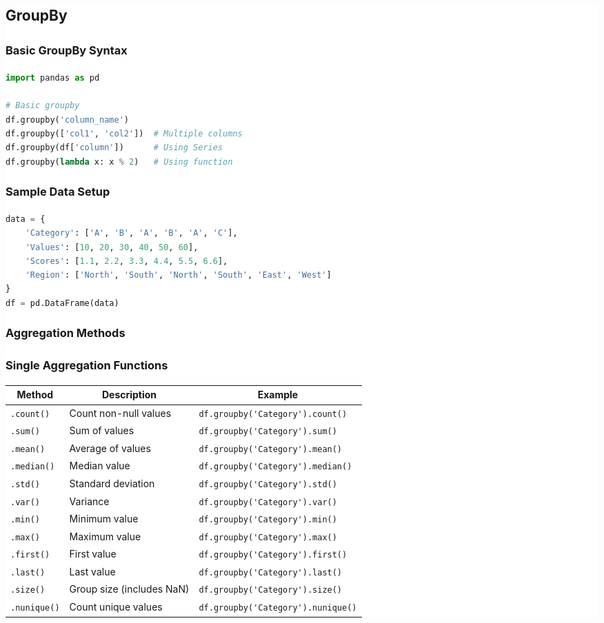 ## GroupBy

### Basic GroupBy Syntax

```python
import pandas as pd

# Basic groupby
df.groupby('column_name')
df.groupby(['col1', 'col2'])  # Multiple columns
df.groupby(df['column'])      # Using Series
df.groupby(lambda x: x % 2)   # Using function
```

### Sample Data Setup

```python
data = {
    'Category': ['A', 'B', 'A', 'B', 'A', 'C'],
    'Values': [10, 20, 30, 40, 50, 60],
    'Scores': [1.1, 2.2, 3.3, 4.4, 5.5, 6.6],
    'Region': ['North', 'South', 'North', 'South', 'East', 'West']
}
df = pd.DataFrame(data)
```

### Aggregation Methods

### Single Aggregation Functions

|Method      |Description              |Example                           |
|------------|-------------------------|----------------------------------|
|`.count()`  |Count non-null values    |`df.groupby('Category').count()`  |
|`.sum()`    |Sum of values            |`df.groupby('Category').sum()`    |
|`.mean()`   |Average of values        |`df.groupby('Category').mean()`   |
|`.median()` |Median value             |`df.groupby('Category').median()` |
|`.std()`    |Standard deviation       |`df.groupby('Category').std()`    |
|`.var()`    |Variance                 |`df.groupby('Category').var()`    |
|`.min()`    |Minimum value            |`df.groupby('Category').min()`    |
|`.max()`    |Maximum value            |`df.groupby('Category').max()`    |
|`.first()`  |First value              |`df.groupby('Category').first()`  |
|`.last()`   |Last value               |`df.groupby('Category').last()`   |
|`.size()`   |Group size (includes NaN)|`df.groupby('Category').size()`   |
|`.nunique()`|Count unique values      |`df.groupby('Category').nunique()`|
